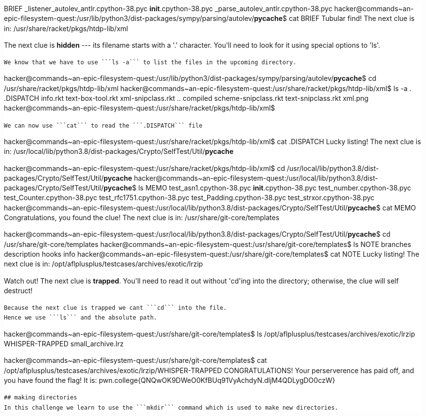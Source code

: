 BRIEF                    _listener_autolev_antlr.cpython-38.pyc
__init__.cpython-38.pyc  _parse_autolev_antlr.cpython-38.pyc
hacker@commands~an-epic-filesystem-quest:/usr/lib/python3/dist-packages/sympy/parsing/autolev/__pycache__$ cat BRIEF
Tubular find!
The next clue is in: /usr/share/racket/pkgs/htdp-lib/xml

The next clue is **hidden** --- its filename starts with a '.' character. You'll need to look for it using special options to 'ls'.
```
We know that we have to use ```ls -a``` to list the files in the upcoming directory.
```
hacker@commands~an-epic-filesystem-quest:/usr/lib/python3/dist-packages/sympy/parsing/autolev/__pycache__$ cd /usr/share/racket/pkgs/htdp-lib/xml
hacker@commands~an-epic-filesystem-quest:/usr/share/racket/pkgs/htdp-lib/xml$ ls -a
.   .DISPATCH  info.rkt              text-box-tool.rkt   xml-snipclass.rkt
..  compiled   scheme-snipclass.rkt  text-snipclass.rkt  xml.png
hacker@commands~an-epic-filesystem-quest:/usr/share/racket/pkgs/htdp-lib/xml$
```
We can now use ```cat``` to read the ```.DISPATCH``` file
```
hacker@commands~an-epic-filesystem-quest:/usr/share/racket/pkgs/htdp-lib/xml$ cat .DISPATCH
Lucky listing!
The next clue is in: /usr/local/lib/python3.8/dist-packages/Crypto/SelfTest/Util/__pycache__
```
```
hacker@commands~an-epic-filesystem-quest:/usr/share/racket/pkgs/htdp-lib/xml$ cd  /usr/local/lib/python3.8/dist-packages/Crypto/SelfTest/Util/__pycache__
hacker@commands~an-epic-filesystem-quest:/usr/local/lib/python3.8/dist-packages/Crypto/SelfTest/Util/__pycache__$ ls
MEMO                         test_asn1.cpython-38.pyc
__init__.cpython-38.pyc      test_number.cpython-38.pyc
test_Counter.cpython-38.pyc  test_rfc1751.cpython-38.pyc
test_Padding.cpython-38.pyc  test_strxor.cpython-38.pyc
hacker@commands~an-epic-filesystem-quest:/usr/local/lib/python3.8/dist-packages/Crypto/SelfTest/Util/__pycache__$ cat MEMO
Congratulations, you found the clue!
The next clue is in: /usr/share/git-core/templates
```
```
hacker@commands~an-epic-filesystem-quest:/usr/local/lib/python3.8/dist-packages/Crypto/SelfTest/Util/__pycache__$ cd /usr/share/git-core/templates
hacker@commands~an-epic-filesystem-quest:/usr/share/git-core/templates$ ls
NOTE  branches  description  hooks  info
hacker@commands~an-epic-filesystem-quest:/usr/share/git-core/templates$ cat NOTE
Lucky listing!
The next clue is in: /opt/aflplusplus/testcases/archives/exotic/lrzip

Watch out! The next clue is **trapped**. You'll need to read it out without 'cd'ing into the directory; otherwise, the clue will self destruct!
```
Because the next clue is trapped we cant ```cd``` into the file.
Hence we use ```ls``` and the absolute path.
```
hacker@commands~an-epic-filesystem-quest:/usr/share/git-core/templates$ ls /opt/aflplusplus/testcases/archives/exotic/lrzip
WHISPER-TRAPPED  small_archive.lrz
```
```
hacker@commands~an-epic-filesystem-quest:/usr/share/git-core/templates$ cat /opt/aflplusplus/testcases/archives/exotic/lrzip/WHISPER-TRAPPED
CONGRATULATIONS! Your perserverence has paid off, and you have found the flag!
It is: pwn.college{QNQwOK9DWeO0KfBUq91VyAchdyN.dljM4QDLygDO0czW}
```
## making directories 
In this challenge we learn to use the ```mkdir``` command which is used to make new directories.
```